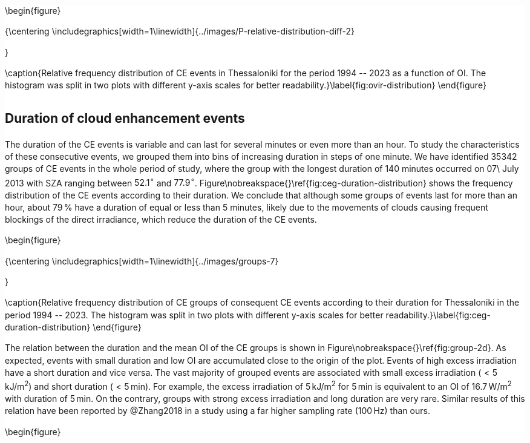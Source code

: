 \begin{figure}

{\centering \includegraphics[width=1\linewidth]{../images/P-relative-distribution-diff-2} 

}

\caption{Relative frequency distribution of CE events in Thessaloniki for the period 1994 -- 2023 as a function of OI. The histogram was split in two plots with different y-axis scales for better readability.}\label{fig:ovir-distribution}
\end{figure}

## Duration of cloud enhancement events

The duration of the CE events is variable and can last for several minutes or even
more than an hour. To study the characteristics of these consecutive events, we
grouped them into bins of increasing duration in steps of one minute.  We have
identified 35342 groups of CE events in the whole period of study, where
the group with the longest duration of
140 minutes occurred on
07\ July 2013
with SZA ranging between
$52.1^\circ$ and
$77.9^\circ$.
Figure\nobreakspace{}\ref{fig:ceg-duration-distribution} shows the frequency
distribution of the CE events according to their duration.  We conclude that although
some groups of events last for more than an hour, about
$79\,\%$ have a duration of
equal or less than 5 minutes, likely due to the movements of clouds causing frequent
blockings of the direct irradiance, which reduce the duration of the CE events.

\begin{figure}

{\centering \includegraphics[width=1\linewidth]{../images/groups-7} 

}

\caption{Relative frequency distribution of CE groups of consequent CE events according to their duration for Thessaloniki in the period 1994 -- 2023. The histogram was split in two plots with different y-axis scales for better readability.}\label{fig:ceg-duration-distribution}
\end{figure}

The relation between the duration and the mean OI of the CE groups is shown in
Figure\nobreakspace{}\ref{fig:group-2d}.  As expected, events with small duration and
low OI are accumulated close to the origin of the plot.  Events of high excess
irradiation have a short duration and vice versa. The vast majority of grouped events
are associated with small excess irradiation ($<5\,\text{kJ}/\text{m}^2$) and short
duration ($<5\,\text{min}$). For example, the excess irradiation of
$5\,\text{kJ}/\text{m}^2$ for $5\,\text{min}$ is equivalent to an OI of
$16.7\,\text{W}/\text{m}^2$ with duration of $5\,\text{min}$. On the contrary, groups
with strong excess irradiation and long duration are very rare.  Similar results of
this relation have been reported by @Zhang2018 in a study using a far higher sampling
rate ($100\,\text{Hz}$) than ours.

\begin{figure}


[^1]: [http://wrdc.mgo.rssi.ru](http://wrdc.mgo.rssi.ru)